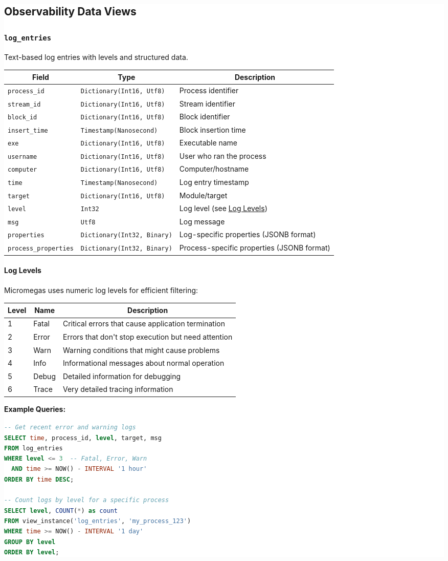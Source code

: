 ## Observability Data Views

### `log_entries`

Text-based log entries with levels and structured data.

| Field | Type | Description |
|-------|------|-------------|
| `process_id` | `Dictionary(Int16, Utf8)` | Process identifier |
| `stream_id` | `Dictionary(Int16, Utf8)` | Stream identifier |
| `block_id` | `Dictionary(Int16, Utf8)` | Block identifier |
| `insert_time` | `Timestamp(Nanosecond)` | Block insertion time |
| `exe` | `Dictionary(Int16, Utf8)` | Executable name |
| `username` | `Dictionary(Int16, Utf8)` | User who ran the process |
| `computer` | `Dictionary(Int16, Utf8)` | Computer/hostname |
| `time` | `Timestamp(Nanosecond)` | Log entry timestamp |
| `target` | `Dictionary(Int16, Utf8)` | Module/target |
| `level` | `Int32` | Log level (see [Log Levels](#log-levels)) |
| `msg` | `Utf8` | Log message |
| `properties` | `Dictionary(Int32, Binary)` | Log-specific properties (JSONB format) |
| `process_properties` | `Dictionary(Int32, Binary)` | Process-specific properties (JSONB format) |

#### Log Levels

Micromegas uses numeric log levels for efficient filtering:

| Level | Name    | Description |
|-------|---------|-------------|
| 1     | Fatal   | Critical errors that cause application termination |
| 2     | Error   | Errors that don't stop execution but need attention |
| 3     | Warn    | Warning conditions that might cause problems |
| 4     | Info    | Informational messages about normal operation |
| 5     | Debug   | Detailed information for debugging |
| 6     | Trace   | Very detailed tracing information |

**Example Queries:**
```sql
-- Get recent error and warning logs
SELECT time, process_id, level, target, msg
FROM log_entries
WHERE level <= 3  -- Fatal, Error, Warn
  AND time >= NOW() - INTERVAL '1 hour'
ORDER BY time DESC;

-- Count logs by level for a specific process
SELECT level, COUNT(*) as count
FROM view_instance('log_entries', 'my_process_123')
WHERE time >= NOW() - INTERVAL '1 day'
GROUP BY level
ORDER BY level;
```
